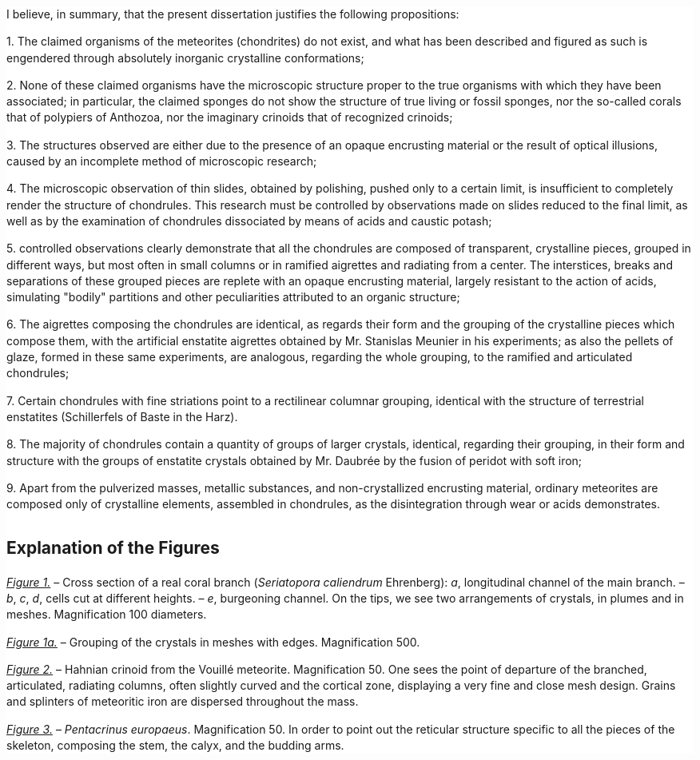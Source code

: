 I believe, in summary, that the present dissertation justifies the following propositions:

1\. The claimed organisms of the meteorites (chondrites) do not exist, and what has been described and figured as such is engendered through absolutely inorganic crystalline conformations;

2\. None of these claimed organisms have the microscopic structure proper to the true organisms with which they have been associated; in particular, the claimed sponges do not show the structure of true living or fossil sponges, nor the so-called corals that of polypiers of Anthozoa, nor the imaginary crinoids that of recognized crinoids;

3\. The structures observed are either due to the presence of an opaque encrusting material or the result of optical illusions, caused by an incomplete method of microscopic research;

4\. The microscopic observation of thin slides, obtained by polishing, pushed only to a certain limit, is insufficient to completely render the structure of chondrules. This research must be controlled by observations made on slides reduced to the final limit, as well as by the examination of chondrules dissociated by means of acids and caustic potash;

5\. controlled observations clearly demonstrate that all the chondrules are composed of transparent, crystalline pieces, grouped in different ways, but most often in small columns or in ramified aigrettes and radiating from a center. The interstices, breaks and separations of these grouped pieces are replete with an opaque encrusting material, largely resistant to the action of acids, simulating "bodily" partitions and other peculiarities attributed to an organic structure;

6\. The aigrettes composing the chondrules are identical, as regards their form and the grouping of the crystalline pieces which compose them, with the artificial enstatite aigrettes obtained by Mr. Stanislas Meunier in his experiments; as also the pellets of glaze, formed in these same experiments, are analogous, regarding the whole grouping, to the ramified and articulated chondrules;

7\. Certain chondrules with fine striations point to a rectilinear columnar grouping, identical with the structure of terrestrial enstatites (Schillerfels of Baste in the Harz).

8\. The majority of chondrules contain a quantity of groups of larger crystals, identical, regarding their grouping, in their form and structure with the groups of enstatite crystals obtained by Mr. Daubrée by the fusion of peridot with soft iron;

9\. Apart from the pulverized masses, metallic substances, and non-crystallized encrusting material, ordinary meteorites are composed only of crystalline elements, assembled in chondrules, as the disintegration through wear or acids demonstrates.

## Explanation of the Figures

_[Figure 1.](https://cdn.solaranamnesis.com/KarlVogt/Fig1.png)_ – Cross section of a real coral branch (_Seriatopora caliendrum_ Ehrenberg): _a_, longitudinal channel of the main branch. – _b_, _c_, _d_, cells cut at different heights. – _e_, burgeoning channel. On the tips, we see two arrangements of crystals, in plumes and in meshes. Magnification 100 diameters.

_[Figure 1a.](https://cdn.solaranamnesis.com/KarlVogt/Fig1.png)_ – Grouping of the crystals in meshes with edges. Magnification 500.

_[Figure 2.](https://cdn.solaranamnesis.com/KarlVogt/Fig2.png)_ – Hahnian crinoid from the Vouillé meteorite. Magnification 50. One sees the point of departure of the branched, articulated, radiating columns, often slightly curved and the cortical zone, displaying a very fine and close mesh design. Grains and splinters of meteoritic iron are dispersed throughout the mass.

_[Figure 3.](https://cdn.solaranamnesis.com/KarlVogt/Fig3.png)_ – _Pentacrinus europaeus_. Magnification 50. In order to point out the reticular structure specific to all the pieces of the skeleton, composing the stem, the calyx, and the budding arms.
